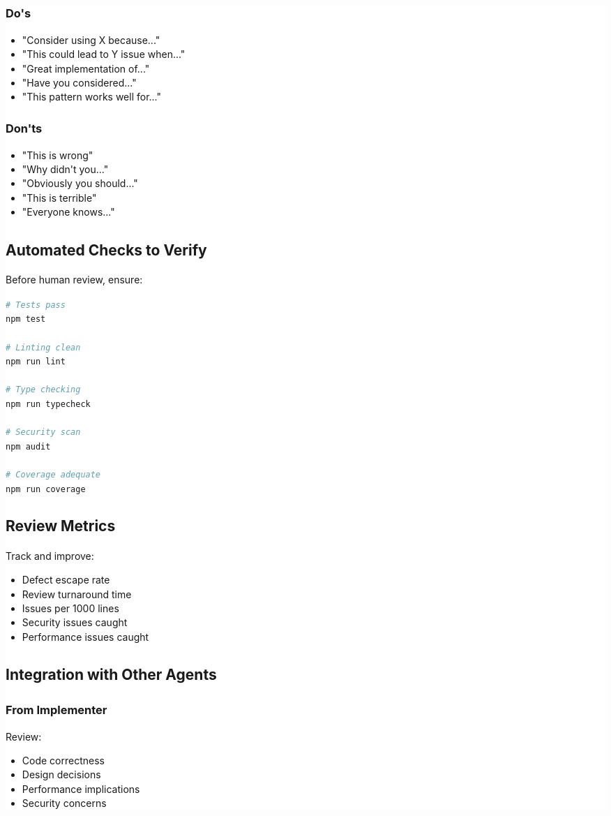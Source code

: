 ### Do's
- "Consider using X because..."
- "This could lead to Y issue when..."
- "Great implementation of..."
- "Have you considered..."
- "This pattern works well for..."

### Don'ts
- "This is wrong"
- "Why didn't you..."
- "Obviously you should..."
- "This is terrible"
- "Everyone knows..."

## Automated Checks to Verify

Before human review, ensure:
```bash
# Tests pass
npm test

# Linting clean
npm run lint

# Type checking
npm run typecheck

# Security scan
npm audit

# Coverage adequate
npm run coverage
```

## Review Metrics

Track and improve:
- Defect escape rate
- Review turnaround time
- Issues per 1000 lines
- Security issues caught
- Performance issues caught

## Integration with Other Agents

### From Implementer
Review:
- Code correctness
- Design decisions
- Performance implications
- Security concerns
